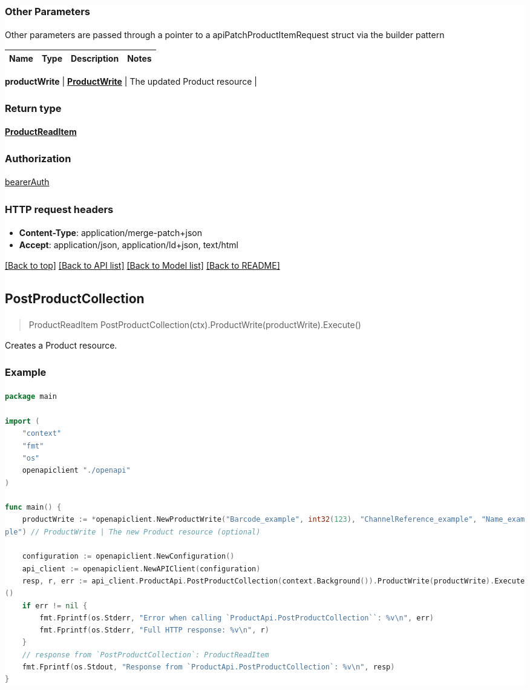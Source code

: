 ### Other Parameters

Other parameters are passed through a pointer to a apiPatchProductItemRequest struct via the builder pattern


Name | Type | Description  | Notes
------------- | ------------- | ------------- | -------------

 **productWrite** | [**ProductWrite**](ProductWrite.md) | The updated Product resource | 

### Return type

[**ProductReadItem**](Product-read_item.md)

### Authorization

[bearerAuth](../README.md#bearerAuth)

### HTTP request headers

- **Content-Type**: application/merge-patch+json
- **Accept**: application/json, application/ld+json, text/html

[[Back to top]](#) [[Back to API list]](../README.md#documentation-for-api-endpoints)
[[Back to Model list]](../README.md#documentation-for-models)
[[Back to README]](../README.md)


## PostProductCollection

> ProductReadItem PostProductCollection(ctx).ProductWrite(productWrite).Execute()

Creates a Product resource.

### Example

```go
package main

import (
    "context"
    "fmt"
    "os"
    openapiclient "./openapi"
)

func main() {
    productWrite := *openapiclient.NewProductWrite("Barcode_example", int32(123), "ChannelReference_example", "Name_example") // ProductWrite | The new Product resource (optional)

    configuration := openapiclient.NewConfiguration()
    api_client := openapiclient.NewAPIClient(configuration)
    resp, r, err := api_client.ProductApi.PostProductCollection(context.Background()).ProductWrite(productWrite).Execute()
    if err != nil {
        fmt.Fprintf(os.Stderr, "Error when calling `ProductApi.PostProductCollection``: %v\n", err)
        fmt.Fprintf(os.Stderr, "Full HTTP response: %v\n", r)
    }
    // response from `PostProductCollection`: ProductReadItem
    fmt.Fprintf(os.Stdout, "Response from `ProductApi.PostProductCollection`: %v\n", resp)
}
```

